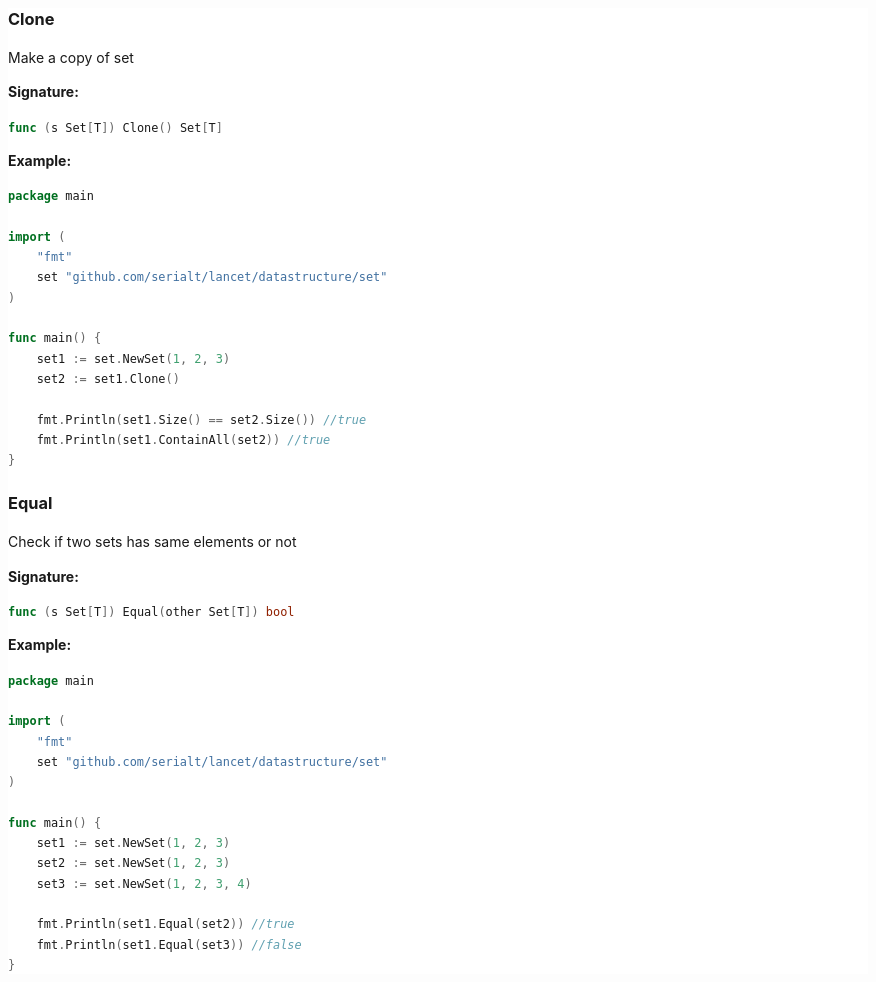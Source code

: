 ### <span id="Clone">Clone</span>

<p>Make a copy of set</p>

<b>Signature:</b>

```go
func (s Set[T]) Clone() Set[T]
```

<b>Example:</b>

```go
package main

import (
    "fmt"
    set "github.com/serialt/lancet/datastructure/set"
)

func main() {
    set1 := set.NewSet(1, 2, 3)
    set2 := set1.Clone()

    fmt.Println(set1.Size() == set2.Size()) //true
    fmt.Println(set1.ContainAll(set2)) //true
}
```

### <span id="Equal">Equal</span>

<p>Check if two sets has same elements or not</p>

<b>Signature:</b>

```go
func (s Set[T]) Equal(other Set[T]) bool
```

<b>Example:</b>

```go
package main

import (
    "fmt"
    set "github.com/serialt/lancet/datastructure/set"
)

func main() {
    set1 := set.NewSet(1, 2, 3)
    set2 := set.NewSet(1, 2, 3)
    set3 := set.NewSet(1, 2, 3, 4)

    fmt.Println(set1.Equal(set2)) //true
    fmt.Println(set1.Equal(set3)) //false
}
```
